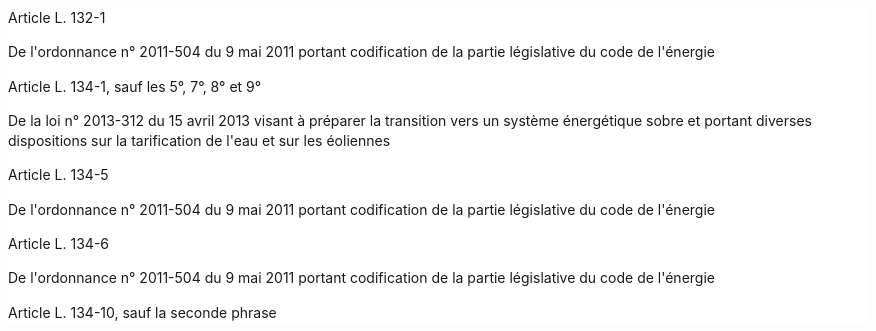</td>
      </tr>
      <tr>
        <td valign="middle" align="justify">

Article L. 132-1 

</td>
        <td valign="middle" align="justify">

De l'ordonnance n° 2011-504 du 9 mai 2011 portant codification de la partie législative du code de l'énergie 

</td>
      </tr>
      <tr>
        <td valign="middle" align="justify">

Article L. 134-1, sauf les 5°, 7°, 8° et 9° 

</td>
        <td align="justify" valign="middle">

De la loi n° 2013-312 du 15 avril 2013 visant à préparer la transition vers un système énergétique sobre et portant diverses
dispositions sur la tarification de l'eau et sur les éoliennes 

</td>
      </tr>
      <tr>
        <td align="justify" valign="middle">

Article L. 134-5 

</td>
        <td valign="middle" align="justify">

De l'ordonnance n° 2011-504 du 9 mai 2011 portant codification de la partie législative du code de l'énergie 

</td>
      </tr>
      <tr>
        <td align="justify" valign="middle">

Article L. 134-6 

</td>
        <td valign="middle" align="justify">

De l'ordonnance n° 2011-504 du 9 mai 2011 portant codification de la partie législative du code de l'énergie 

</td>
      </tr>
      <tr>
        <td align="justify" valign="middle">

Article L. 134-10, sauf la seconde phrase 
